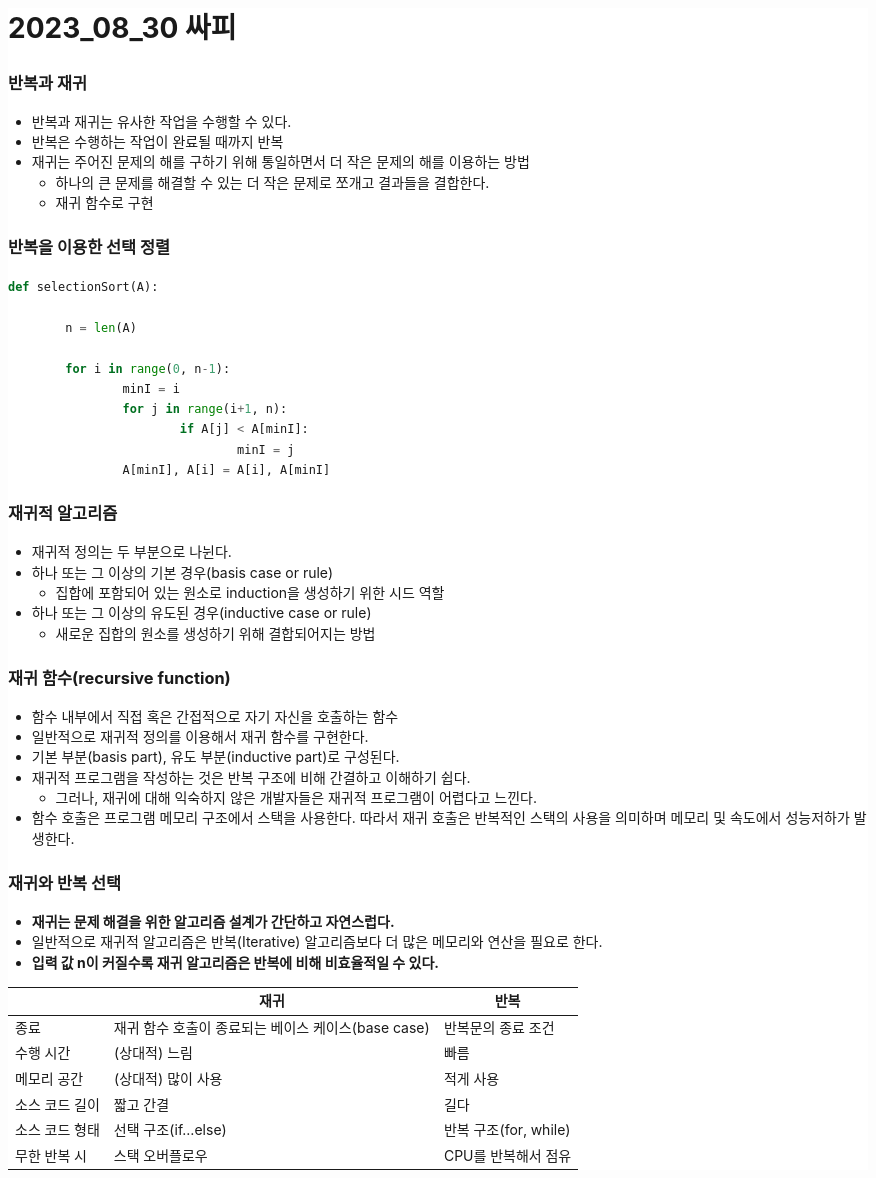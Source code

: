 # 2023_08_30 싸피

### 반복과 재귀

- 반복과 재귀는 유사한 작업을 수행할 수 있다.
- 반복은 수행하는 작업이 완료될 때까지 반복
- 재귀는 주어진 문제의 해를 구하기 위해 통일하면서 더 작은 문제의 해를 이용하는 방법
    - 하나의 큰 문제를 해결할 수 있는 더 작은 문제로 쪼개고 결과들을 결합한다.
    - 재귀 함수로 구현

### 반복을 이용한 선택 정렬

```python
def selectionSort(A):
		
		n = len(A)
	
		for i in range(0, n-1):
				minI = i
				for j in range(i+1, n):
						if A[j] < A[minI]:
								minI = j
				A[minI], A[i] = A[i], A[minI]
```

### 재귀적 알고리즘

- 재귀적 정의는 두 부분으로 나뉜다.
- 하나 또는 그 이상의 기본 경우(basis case or rule)
    - 집합에 포함되어 있는 원소로 induction을 생성하기 위한 시드 역할
- 하나 또는 그 이상의 유도된 경우(inductive case or rule)
    - 새로운 집합의 원소를 생성하기 위해 결합되어지는 방법

### 재귀 함수(recursive function)

- 함수 내부에서 직접 혹은 간접적으로 자기 자신을 호출하는 함수
- 일반적으로 재귀적 정의를 이용해서 재귀 함수를 구현한다.
- 기본 부분(basis part), 유도 부분(inductive part)로 구성된다.
- 재귀적 프로그램을 작성하는 것은 반복 구조에 비해 간결하고 이해하기 쉽다.
    - 그러나, 재귀에 대해 익숙하지 않은 개발자들은 재귀적 프로그램이 어렵다고 느낀다.
- 함수 호출은 프로그램 메모리 구조에서 스택을 사용한다. 따라서 재귀 호출은 반복적인 스택의 사용을 의미하며 메모리 및 속도에서 성능저하가 발생한다.

### 재귀와 반복 선택

- **재귀는 문제 해결을 위한 알고리즘 설계가 간단하고 자연스럽다.**
- 일반적으로 재귀적 알고리즘은 반복(Iterative) 알고리즘보다 더 많은 메모리와 연산을 필요로 한다.
- **입력 값 n이 커질수록 재귀 알고리즘은 반복에 비해 비효율적일 수 있다.**

|  | 재귀 | 반복 |
| --- | --- | --- |
| 종료 | 재귀 함수 호출이 종료되는 베이스 케이스(base case) | 반복문의 종료 조건 |
| 수행 시간 | (상대적) 느림 | 빠름 |
| 메모리 공간 | (상대적) 많이 사용 | 적게 사용 |
| 소스 코드 길이 | 짧고 간결 | 길다 |
| 소스 코드 형태 | 선택 구조(if…else) | 반복 구조(for, while) |
| 무한 반복 시 | 스택 오버플로우 | CPU를 반복해서 점유 |
